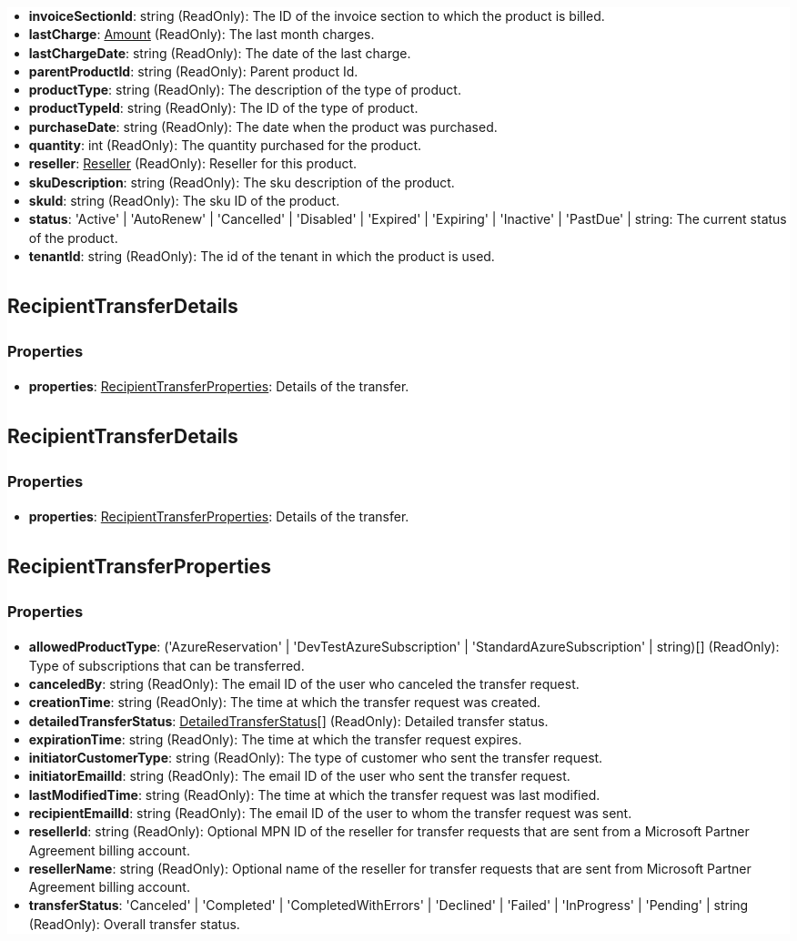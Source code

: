 * **invoiceSectionId**: string (ReadOnly): The ID of the invoice section to which the product is billed.
* **lastCharge**: [Amount](#amount) (ReadOnly): The last month charges.
* **lastChargeDate**: string (ReadOnly): The date of the last charge.
* **parentProductId**: string (ReadOnly): Parent product Id.
* **productType**: string (ReadOnly): The description of the type of product.
* **productTypeId**: string (ReadOnly): The ID of the type of product.
* **purchaseDate**: string (ReadOnly): The date when the product was purchased.
* **quantity**: int (ReadOnly): The quantity purchased for the product.
* **reseller**: [Reseller](#reseller) (ReadOnly): Reseller for this product.
* **skuDescription**: string (ReadOnly): The sku description of the product.
* **skuId**: string (ReadOnly): The sku ID of the product.
* **status**: 'Active' | 'AutoRenew' | 'Cancelled' | 'Disabled' | 'Expired' | 'Expiring' | 'Inactive' | 'PastDue' | string: The current status of the product.
* **tenantId**: string (ReadOnly): The id of the tenant in which the product is used.

## RecipientTransferDetails
### Properties
* **properties**: [RecipientTransferProperties](#recipienttransferproperties): Details of the transfer.

## RecipientTransferDetails
### Properties
* **properties**: [RecipientTransferProperties](#recipienttransferproperties): Details of the transfer.

## RecipientTransferProperties
### Properties
* **allowedProductType**: ('AzureReservation' | 'DevTestAzureSubscription' | 'StandardAzureSubscription' | string)[] (ReadOnly): Type of subscriptions that can be transferred.
* **canceledBy**: string (ReadOnly): The email ID of the user who canceled the transfer request.
* **creationTime**: string (ReadOnly): The time at which the transfer request was created.
* **detailedTransferStatus**: [DetailedTransferStatus](#detailedtransferstatus)[] (ReadOnly): Detailed transfer status.
* **expirationTime**: string (ReadOnly): The time at which the transfer request expires.
* **initiatorCustomerType**: string (ReadOnly): The type of customer who sent the transfer request.
* **initiatorEmailId**: string (ReadOnly): The email ID of the user who sent the transfer request.
* **lastModifiedTime**: string (ReadOnly): The time at which the transfer request was last modified.
* **recipientEmailId**: string (ReadOnly): The email ID of the user to whom the transfer request was sent.
* **resellerId**: string (ReadOnly): Optional MPN ID of the reseller for transfer requests that are sent from a Microsoft Partner Agreement billing account.
* **resellerName**: string (ReadOnly): Optional name of the reseller for transfer requests that are sent from Microsoft Partner Agreement billing account.
* **transferStatus**: 'Canceled' | 'Completed' | 'CompletedWithErrors' | 'Declined' | 'Failed' | 'InProgress' | 'Pending' | string (ReadOnly): Overall transfer status.
